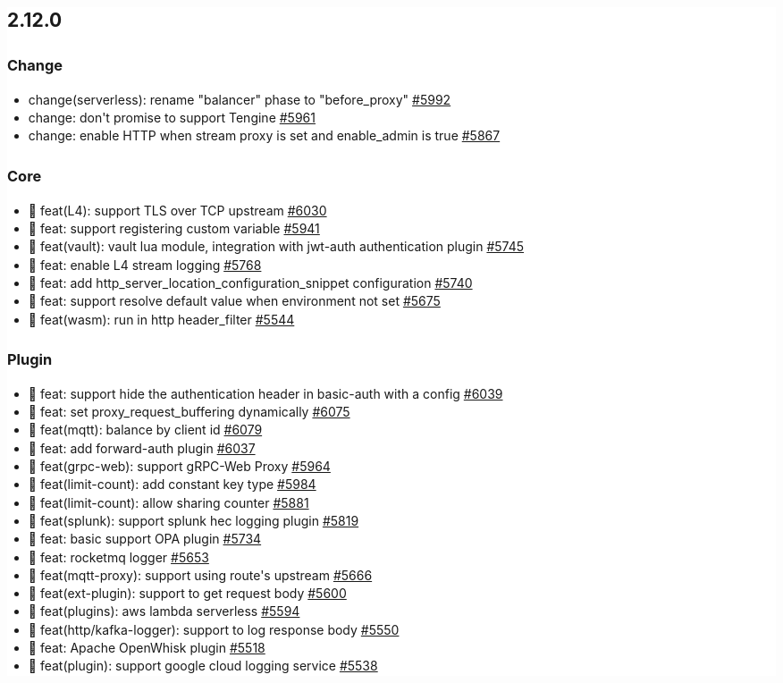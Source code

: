 ## 2.12.0

### Change

- change(serverless): rename "balancer" phase to "before_proxy" [#5992](https://github.com/apache/apisix/pull/5992)
- change: don't promise to support Tengine [#5961](https://github.com/apache/apisix/pull/5961)
- change: enable HTTP when stream proxy is set and enable_admin is true [#5867](https://github.com/apache/apisix/pull/5867)

### Core

- :sunrise: feat(L4): support TLS over TCP upstream [#6030](https://github.com/apache/apisix/pull/6030)
- :sunrise: feat: support registering custom variable [#5941](https://github.com/apache/apisix/pull/5941)
- :sunrise: feat(vault): vault lua module, integration with jwt-auth authentication plugin [#5745](https://github.com/apache/apisix/pull/5745)
- :sunrise: feat: enable L4 stream logging [#5768](https://github.com/apache/apisix/pull/5768)
- :sunrise: feat: add http_server_location_configuration_snippet configuration [#5740](https://github.com/apache/apisix/pull/5740)
- :sunrise: feat: support resolve default value when environment not set [#5675](https://github.com/apache/apisix/pull/5675)
- :sunrise: feat(wasm): run in http header_filter [#5544](https://github.com/apache/apisix/pull/5544)

### Plugin

- :sunrise: feat: support hide the authentication header in basic-auth with  a config [#6039](https://github.com/apache/apisix/pull/6039)
- :sunrise: feat: set proxy_request_buffering dynamically [#6075](https://github.com/apache/apisix/pull/6075)
- :sunrise: feat(mqtt): balance by client id [#6079](https://github.com/apache/apisix/pull/6079)
- :sunrise: feat: add forward-auth plugin [#6037](https://github.com/apache/apisix/pull/6037)
- :sunrise: feat(grpc-web): support gRPC-Web Proxy [#5964](https://github.com/apache/apisix/pull/5964)
- :sunrise: feat(limit-count): add constant key type [#5984](https://github.com/apache/apisix/pull/5984)
- :sunrise: feat(limit-count): allow sharing counter [#5881](https://github.com/apache/apisix/pull/5881)
- :sunrise: feat(splunk): support splunk hec logging plugin [#5819](https://github.com/apache/apisix/pull/5819)
- :sunrise: feat: basic support OPA plugin [#5734](https://github.com/apache/apisix/pull/5734)
- :sunrise: feat: rocketmq logger [#5653](https://github.com/apache/apisix/pull/5653)
- :sunrise: feat(mqtt-proxy): support using route's upstream [#5666](https://github.com/apache/apisix/pull/5666)
- :sunrise: feat(ext-plugin): support to get request body [#5600](https://github.com/apache/apisix/pull/5600)
- :sunrise: feat(plugins): aws lambda serverless [#5594](https://github.com/apache/apisix/pull/5594)
- :sunrise: feat(http/kafka-logger): support to log response body [#5550](https://github.com/apache/apisix/pull/5550)
- :sunrise: feat: Apache OpenWhisk plugin [#5518](https://github.com/apache/apisix/pull/5518)
- :sunrise: feat(plugin): support google cloud logging service [#5538](https://github.com/apache/apisix/pull/5538)
